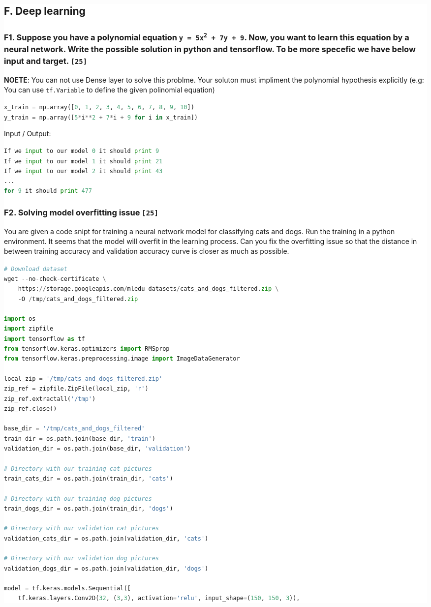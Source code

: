 
## F. Deep learning
### F1. Suppose you have a polynomial equation `y = 5x`<sup>`2`</sup>` + 7y + 9`. Now, you want to learn this equation by a neural network. Write the possible solution in python and tensorflow. To be more specefic we have below input and target. `[25]`

__NOETE__: You can not use Dense layer to solve this problme. Your soluton must impliment the polynomial hypothesis explicitly (e.g: You can use `tf.Variable` to define the given polinomial equation) 

```python
x_train = np.array([0, 1, 2, 3, 4, 5, 6, 7, 8, 9, 10])
y_train = np.array([5*i**2 + 7*i + 9 for i in x_train])
```
Input / Output:
```python
If we input to our model 0 it should print 9
If we input to our model 1 it should print 21
If we input to our model 2 it should print 43
...
for 9 it should print 477
```
### F2. Solving model overfitting issue `[25]`
You are given a code snipt for training a neural network model for classifying cats and dogs. Run the training in a python environment. It seems that the model will overfit in the learning process. Can you fix the overfitting issue so that the distance in between training accuracy and validation accuracy curve is closer as much as possible.
```python
# Download dataset
wget --no-check-certificate \
    https://storage.googleapis.com/mledu-datasets/cats_and_dogs_filtered.zip \
    -O /tmp/cats_and_dogs_filtered.zip
  
import os
import zipfile
import tensorflow as tf
from tensorflow.keras.optimizers import RMSprop
from tensorflow.keras.preprocessing.image import ImageDataGenerator

local_zip = '/tmp/cats_and_dogs_filtered.zip'
zip_ref = zipfile.ZipFile(local_zip, 'r')
zip_ref.extractall('/tmp')
zip_ref.close()

base_dir = '/tmp/cats_and_dogs_filtered'
train_dir = os.path.join(base_dir, 'train')
validation_dir = os.path.join(base_dir, 'validation')

# Directory with our training cat pictures
train_cats_dir = os.path.join(train_dir, 'cats')

# Directory with our training dog pictures
train_dogs_dir = os.path.join(train_dir, 'dogs')

# Directory with our validation cat pictures
validation_cats_dir = os.path.join(validation_dir, 'cats')

# Directory with our validation dog pictures
validation_dogs_dir = os.path.join(validation_dir, 'dogs')

model = tf.keras.models.Sequential([
    tf.keras.layers.Conv2D(32, (3,3), activation='relu', input_shape=(150, 150, 3)),
```